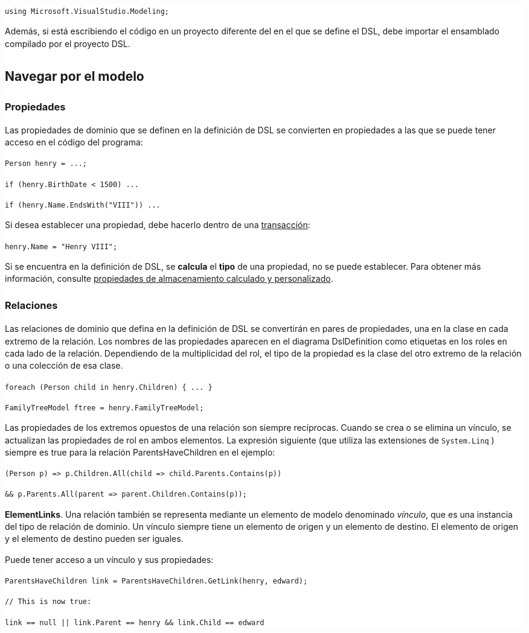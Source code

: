  `using Microsoft.VisualStudio.Modeling;`

 Además, si está escribiendo el código en un proyecto diferente del en el que se define el DSL, debe importar el ensamblado compilado por el proyecto DSL.

## <a name="navigating-the-model"></a><a name="navigation"></a> Navegar por el modelo

### <a name="properties"></a>Propiedades
 Las propiedades de dominio que se definen en la definición de DSL se convierten en propiedades a las que se puede tener acceso en el código del programa:

 `Person henry = ...;`

 `if (henry.BirthDate < 1500) ...`

 `if (henry.Name.EndsWith("VIII")) ...`

 Si desea establecer una propiedad, debe hacerlo dentro de una [transacción](#transaction):

 `henry.Name = "Henry VIII";`

 Si se encuentra en la definición de DSL, se **calcula** el **tipo** de una propiedad, no se puede establecer. Para obtener más información, consulte [propiedades de almacenamiento calculado y personalizado](../modeling/calculated-and-custom-storage-properties.md).

### <a name="relationships"></a>Relaciones
 Las relaciones de dominio que defina en la definición de DSL se convertirán en pares de propiedades, una en la clase en cada extremo de la relación. Los nombres de las propiedades aparecen en el diagrama DslDefinition como etiquetas en los roles en cada lado de la relación. Dependiendo de la multiplicidad del rol, el tipo de la propiedad es la clase del otro extremo de la relación o una colección de esa clase.

 `foreach (Person child in henry.Children) { ... }`

 `FamilyTreeModel ftree = henry.FamilyTreeModel;`

 Las propiedades de los extremos opuestos de una relación son siempre recíprocas. Cuando se crea o se elimina un vínculo, se actualizan las propiedades de rol en ambos elementos. La expresión siguiente (que utiliza las extensiones de `System.Linq` ) siempre es true para la relación ParentsHaveChildren en el ejemplo:

 `(Person p) => p.Children.All(child => child.Parents.Contains(p))`

 `&& p.Parents.All(parent => parent.Children.Contains(p));`

 **ElementLinks**. Una relación también se representa mediante un elemento de modelo denominado *vínculo*, que es una instancia del tipo de relación de dominio. Un vínculo siempre tiene un elemento de origen y un elemento de destino. El elemento de origen y el elemento de destino pueden ser iguales.

 Puede tener acceso a un vínculo y sus propiedades:

 `ParentsHaveChildren link = ParentsHaveChildren.GetLink(henry, edward);`

 `// This is now true:`

 `link == null || link.Parent == henry && link.Child == edward`
